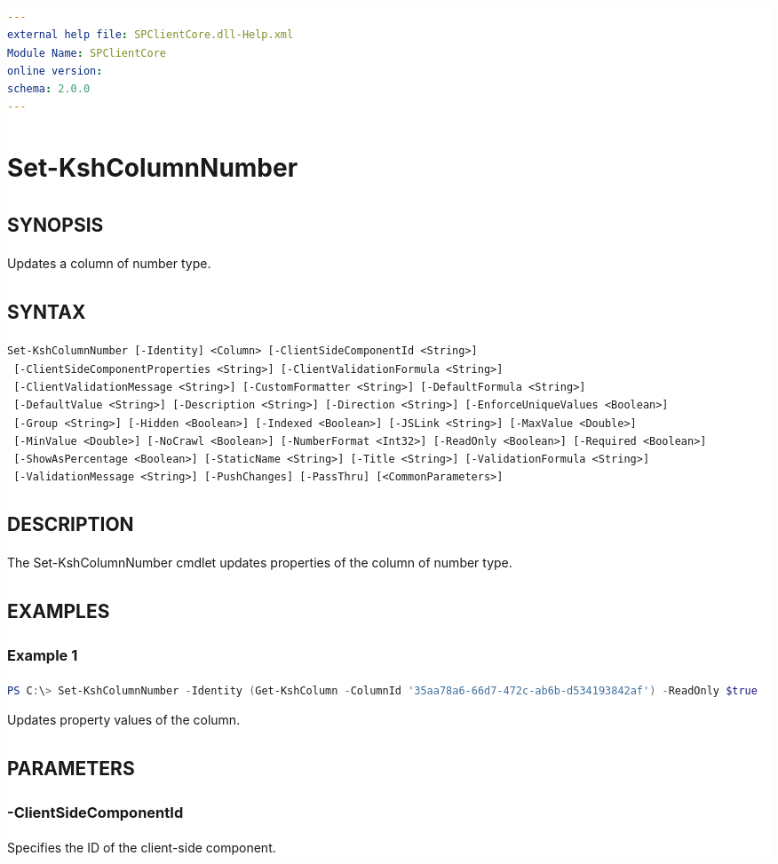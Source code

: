 ```yaml
---
external help file: SPClientCore.dll-Help.xml
Module Name: SPClientCore
online version:
schema: 2.0.0
---
```


# Set-KshColumnNumber

## SYNOPSIS
Updates a column of number type.

## SYNTAX

```
Set-KshColumnNumber [-Identity] <Column> [-ClientSideComponentId <String>]
 [-ClientSideComponentProperties <String>] [-ClientValidationFormula <String>]
 [-ClientValidationMessage <String>] [-CustomFormatter <String>] [-DefaultFormula <String>]
 [-DefaultValue <String>] [-Description <String>] [-Direction <String>] [-EnforceUniqueValues <Boolean>]
 [-Group <String>] [-Hidden <Boolean>] [-Indexed <Boolean>] [-JSLink <String>] [-MaxValue <Double>]
 [-MinValue <Double>] [-NoCrawl <Boolean>] [-NumberFormat <Int32>] [-ReadOnly <Boolean>] [-Required <Boolean>]
 [-ShowAsPercentage <Boolean>] [-StaticName <String>] [-Title <String>] [-ValidationFormula <String>]
 [-ValidationMessage <String>] [-PushChanges] [-PassThru] [<CommonParameters>]
```

## DESCRIPTION
The Set-KshColumnNumber cmdlet updates properties of the column of number type.

## EXAMPLES

### Example 1
```powershell
PS C:\> Set-KshColumnNumber -Identity (Get-KshColumn -ColumnId '35aa78a6-66d7-472c-ab6b-d534193842af') -ReadOnly $true
```

Updates property values of the column.

## PARAMETERS

### -ClientSideComponentId
Specifies the ID of the client-side component.
